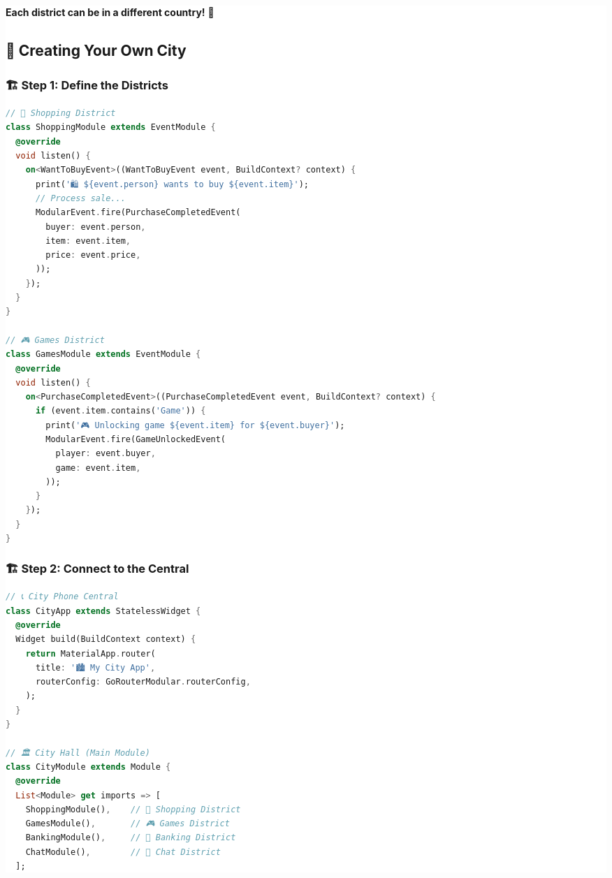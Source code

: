 **Each district can be in a different country!** 🛫

## 🎨 Creating Your Own City

### 🏗️ Step 1: Define the Districts

```dart
// 🏪 Shopping District
class ShoppingModule extends EventModule {
  @override
  void listen() {
    on<WantToBuyEvent>((WantToBuyEvent event, BuildContext? context) {
      print('🛍️ ${event.person} wants to buy ${event.item}');
      // Process sale...
      ModularEvent.fire(PurchaseCompletedEvent(
        buyer: event.person,
        item: event.item,
        price: event.price,
      ));
    });
  }
}

// 🎮 Games District  
class GamesModule extends EventModule {
  @override
  void listen() {
    on<PurchaseCompletedEvent>((PurchaseCompletedEvent event, BuildContext? context) {
      if (event.item.contains('Game')) {
        print('🎮 Unlocking game ${event.item} for ${event.buyer}');
        ModularEvent.fire(GameUnlockedEvent(
          player: event.buyer,
          game: event.item,
        ));
      }
    });
  }
}
```

### 🏗️ Step 2: Connect to the Central

```dart
// 📞 City Phone Central
class CityApp extends StatelessWidget {
  @override
  Widget build(BuildContext context) {
    return MaterialApp.router(
      title: '🏙️ My City App',
      routerConfig: GoRouterModular.routerConfig,
    );
  }
}

// 🏛️ City Hall (Main Module)
class CityModule extends Module {
  @override
  List<Module> get imports => [
    ShoppingModule(),    // 🏪 Shopping District
    GamesModule(),       // 🎮 Games District
    BankingModule(),     // 🏦 Banking District
    ChatModule(),        // 📱 Chat District
  ];

```